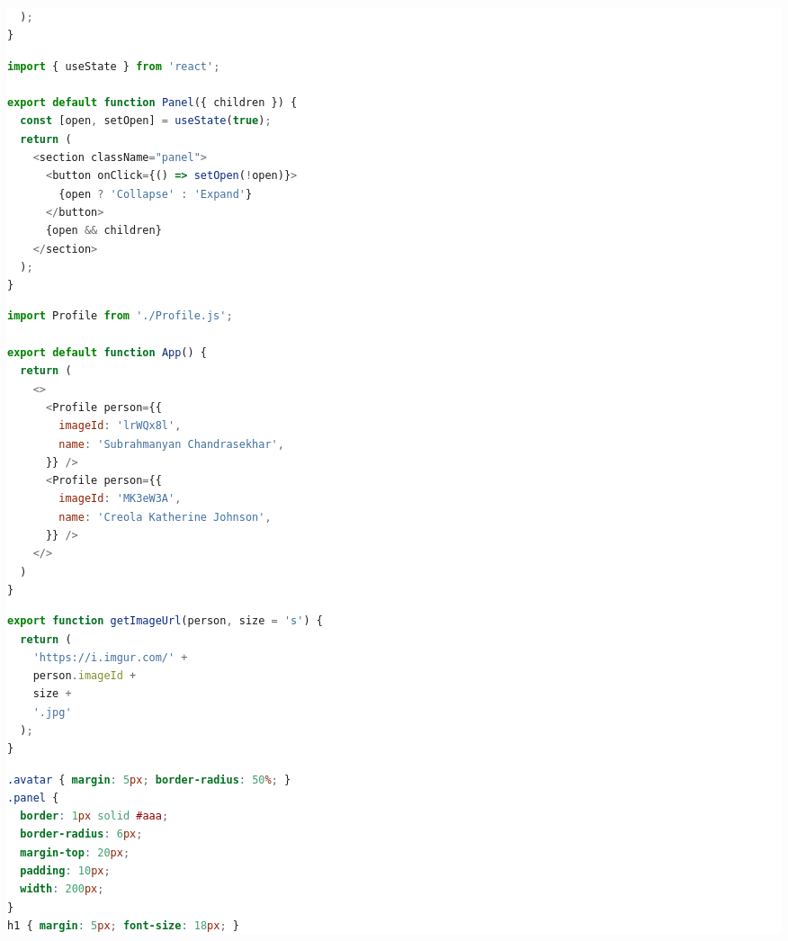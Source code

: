 ```js Profile.js
  );
}
```

```js Panel.js hidden
import { useState } from 'react';

export default function Panel({ children }) {
  const [open, setOpen] = useState(true);
  return (
    <section className="panel">
      <button onClick={() => setOpen(!open)}>
        {open ? 'Collapse' : 'Expand'}
      </button>
      {open && children}
    </section>
  );
}
```

```js App.js
import Profile from './Profile.js';

export default function App() {
  return (
    <>
      <Profile person={{
        imageId: 'lrWQx8l',
        name: 'Subrahmanyan Chandrasekhar',
      }} />
      <Profile person={{
        imageId: 'MK3eW3A',
        name: 'Creola Katherine Johnson',
      }} />
    </>
  )
}
```

```js utils.js hidden
export function getImageUrl(person, size = 's') {
  return (
    'https://i.imgur.com/' +
    person.imageId +
    size +
    '.jpg'
  );
}
```

```css
.avatar { margin: 5px; border-radius: 50%; }
.panel {
  border: 1px solid #aaa;
  border-radius: 6px;
  margin-top: 20px;
  padding: 10px;
  width: 200px;
}
h1 { margin: 5px; font-size: 18px; }
```
